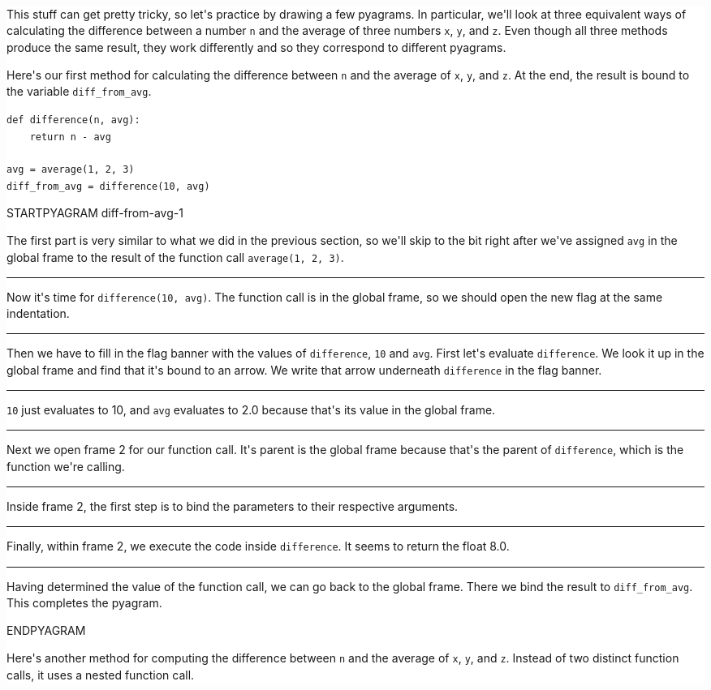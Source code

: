 This stuff can get pretty tricky, so let's practice by drawing a few pyagrams. In particular, we'll look at three equivalent ways of calculating the difference between a number `n` and the average of three numbers `x`, `y`, and `z`. Even though all three methods produce the same result, they work differently and so they correspond to different pyagrams.

Here's our first method for calculating the difference between `n` and the average of `x`, `y`, and `z`. At the end, the result is bound to the variable `diff_from_avg`.

```
def difference(n, avg):
    return n - avg

avg = average(1, 2, 3)
diff_from_avg = difference(10, avg)
```

STARTPYAGRAM diff-from-avg-1

The first part is very similar to what we did in the previous section, so we'll skip to the bit right after we've assigned `avg` in the global frame to the result of the function call `average(1, 2, 3)`.

---

Now it's time for `difference(10, avg)`. The function call is in the global frame, so we should open the new flag at the same indentation.

---

Then we have to fill in the flag banner with the values of `difference`, `10` and `avg`. First let's evaluate `difference`. We look it up in the global frame and find that it's bound to an arrow. We write that arrow underneath `difference` in the flag banner.

---

`10` just evaluates to 10, and `avg` evaluates to 2.0 because that's its value in the global frame.

---

Next we open frame 2 for our function call. It's parent is the global frame because that's the parent of `difference`, which is the function we're calling.

---

Inside frame 2, the first step is to bind the parameters to their respective arguments.

---

Finally, within frame 2, we execute the code inside `difference`. It seems to return the float 8.0.

---

Having determined the value of the function call, we can go back to the global frame. There we bind the result to `diff_from_avg`. This completes the pyagram.

ENDPYAGRAM

Here's another method for computing the difference between `n` and the average of `x`, `y`, and `z`. Instead of two distinct function calls, it uses a nested function call.
